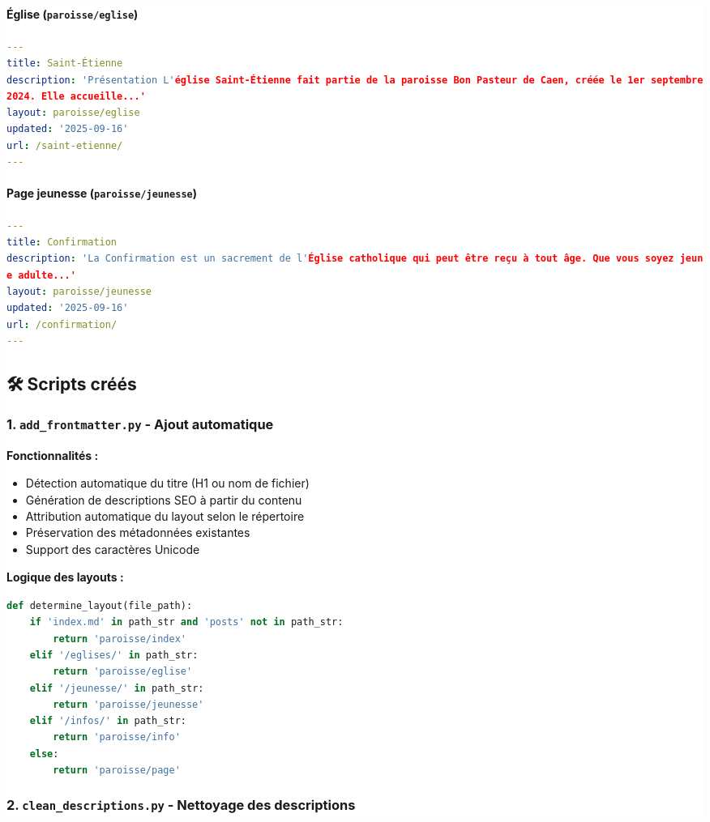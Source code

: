 #### Église (`paroisse/eglise`)
```yaml
---
title: Saint-Étienne
description: 'Présentation L'église Saint-Étienne fait partie de la paroisse Bon Pasteur de Caen, créée le 1er septembre 2024. Elle accueille...'
layout: paroisse/eglise
updated: '2025-09-16'
url: /saint-etienne/
---
```

#### Page jeunesse (`paroisse/jeunesse`)
```yaml
---
title: Confirmation
description: 'La Confirmation est un sacrement de l'Église catholique qui peut être reçu à tout âge. Que vous soyez jeune adulte...'
layout: paroisse/jeunesse
updated: '2025-09-16'
url: /confirmation/
---
```

## 🛠️ Scripts créés

### 1. `add_frontmatter.py` - Ajout automatique

**Fonctionnalités :**
- Détection automatique du titre (H1 ou nom de fichier)
- Génération de descriptions SEO à partir du contenu
- Attribution automatique du layout selon le répertoire
- Préservation des métadonnées existantes
- Support des caractères Unicode

**Logique des layouts :**
```python
def determine_layout(file_path):
    if 'index.md' in path_str and 'posts' not in path_str:
        return 'paroisse/index'
    elif '/eglises/' in path_str:
        return 'paroisse/eglise'
    elif '/jeunesse/' in path_str:
        return 'paroisse/jeunesse'
    elif '/infos/' in path_str:
        return 'paroisse/info'
    else:
        return 'paroisse/page'
```

### 2. `clean_descriptions.py` - Nettoyage des descriptions
